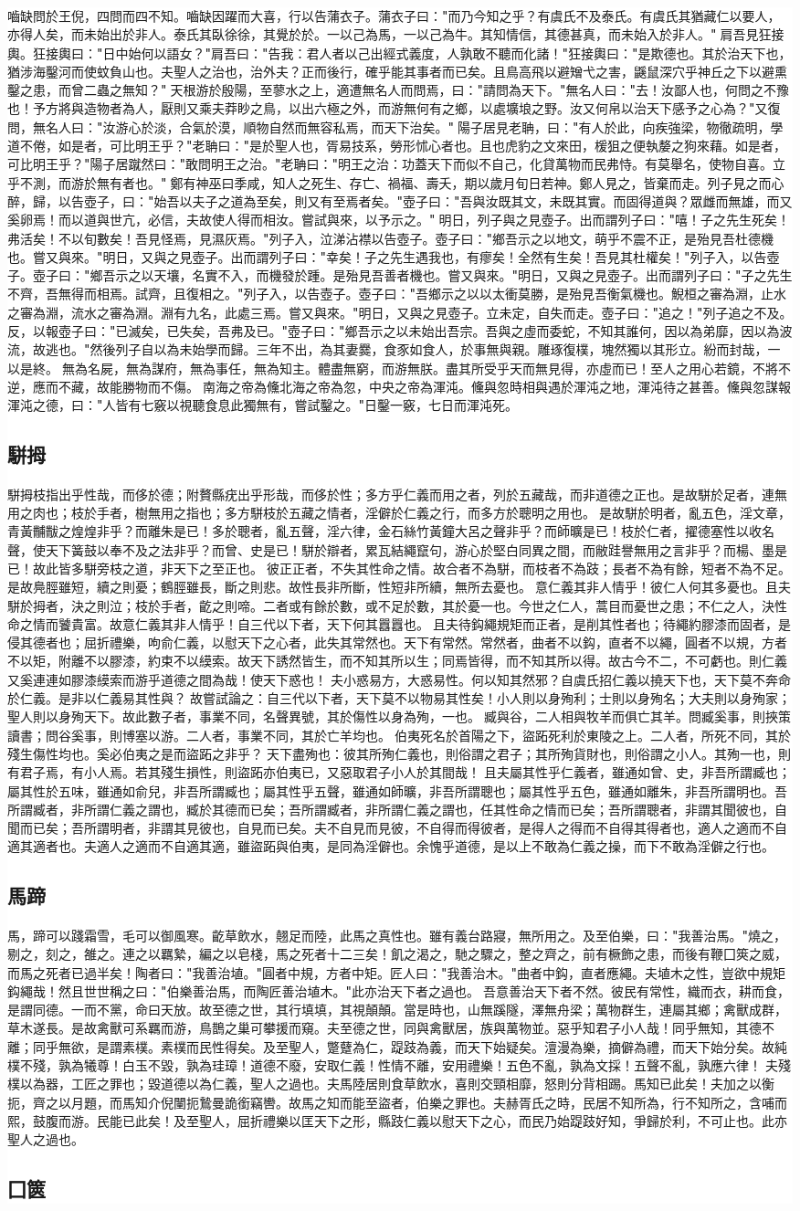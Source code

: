 嚙缺問於王倪，四問而四不知。嚙缺因躍而大喜，行以告蒲衣子。蒲衣子曰："而乃今知之乎？有虞氏不及泰氏。有虞氏其猶藏仁以要人，亦得人矣，而未始出於非人。泰氏其臥徐徐，其覺於於。一以己為馬，一以己為牛。其知情信，其德甚真，而未始入於非人。"
肩吾見狂接輿。狂接輿曰："日中始何以語女？"肩吾曰："告我：君人者以己出經式義度，人孰敢不聽而化諸！"狂接輿曰："是欺德也。其於治天下也，猶涉海鑿河而使蚊負山也。夫聖人之治也，治外夫？正而後行，確乎能其事者而已矣。且鳥高飛以避矰弋之害，鼷鼠深穴乎神丘之下以避熏鑿之患，而曾二蟲之無知？"
天根游於殷陽，至蓼水之上，適遭無名人而問焉，曰："請問為天下。"無名人曰："去！汝鄙人也，何問之不豫也！予方將與造物者為人，厭則又乘夫莽眇之鳥，以出六極之外，而游無何有之鄉，以處壙埌之野。汝又何帛以治天下感予之心為？"又復問，無名人曰："汝游心於淡，合氣於漠，順物自然而無容私焉，而天下治矣。"
陽子居見老聃，曰："有人於此，向疾強梁，物徹疏明，學道不倦，如是者，可比明王乎？"老聃曰："是於聖人也，胥易技系，勞形怵心者也。且也虎豹之文來田，楥狙之便執嫠之狗來藉。如是者，可比明王乎？"陽子居蹴然曰："敢問明王之治。"老聃曰："明王之治：功蓋天下而似不自己，化貸萬物而民弗恃。有莫舉名，使物自喜。立乎不測，而游於無有者也。"
鄭有神巫曰季咸，知人之死生、存亡、禍福、壽夭，期以歲月旬日若神。鄭人見之，皆棄而走。列子見之而心醉，歸，以告壺子，曰："始吾以夫子之道為至矣，則又有至焉者矣。"壺子曰："吾與汝既其文，未既其實。而固得道與？眾雌而無雄，而又奚卵焉！而以道與世亢，必信，夫故使人得而相汝。嘗試與來，以予示之。"
明日，列子與之見壺子。出而謂列子曰："嘻！子之先生死矣！弗活矣！不以旬數矣！吾見怪焉，見濕灰焉。"列子入，泣涕沾襟以告壺子。壺子曰："鄉吾示之以地文，萌乎不震不正，是殆見吾杜德機也。嘗又與來。"明日，又與之見壺子。出而謂列子曰："幸矣！子之先生遇我也，有瘳矣！全然有生矣！吾見其杜權矣！"列子入，以告壺子。壺子曰："鄉吾示之以天壤，名實不入，而機發於踵。是殆見吾善者機也。嘗又與來。"明日，又與之見壺子。出而謂列子曰："子之先生不齊，吾無得而相焉。試齊，且復相之。"列子入，以告壺子。壺子曰："吾鄉示之以以太衝莫勝，是殆見吾衡氣機也。鯢桓之審為淵，止水之審為淵，流水之審為淵。淵有九名，此處三焉。嘗又與來。"明日，又與之見壺子。立未定，自失而走。壺子曰："追之！"列子追之不及。反，以報壺子曰："已滅矣，已失矣，吾弗及已。"壺子曰："鄉吾示之以未始出吾宗。吾與之虛而委蛇，不知其誰何，因以為弟靡，因以為波流，故逃也。"然後列子自以為未始學而歸。三年不出，為其妻爨，食豕如食人，於事無與親。雕琢復樸，塊然獨以其形立。紛而封哉，一以是終。
無為名屍，無為謀府，無為事任，無為知主。體盡無窮，而游無朕。盡其所受乎天而無見得，亦虛而已！至人之用心若鏡，不將不逆，應而不藏，故能勝物而不傷。
南海之帝為儵北海之帝為忽，中央之帝為渾沌。儵與忽時相與遇於渾沌之地，渾沌待之甚善。儵與忽謀報渾沌之德，曰："人皆有七竅以視聽食息此獨無有，嘗試鑿之。"日鑿一竅，七日而渾沌死。

## 駢拇

駢拇枝指出乎性哉，而侈於德；附贅縣疣出乎形哉，而侈於性；多方乎仁義而用之者，列於五藏哉，而非道德之正也。是故駢於足者，連無用之肉也；枝於手者，樹無用之指也；多方駢枝於五藏之情者，淫僻於仁義之行，而多方於聰明之用也。
是故駢於明者，亂五色，淫文章，青黃黼黻之煌煌非乎？而離朱是已！多於聰者，亂五聲，淫六律，金石絲竹黃鐘大呂之聲非乎？而師曠是已！枝於仁者，擢德塞性以收名聲，使天下簧鼓以奉不及之法非乎？而曾、史是已！駢於辯者，累瓦結繩竄句，游心於堅白同異之間，而敝跬譽無用之言非乎？而楊、墨是已！故此皆多駢旁枝之道，非天下之至正也。
彼正正者，不失其性命之情。故合者不為駢，而枝者不為跂；長者不為有餘，短者不為不足。是故鳧脛雖短，續之則憂；鶴脛雖長，斷之則悲。故性長非所斷，性短非所續，無所去憂也。
意仁義其非人情乎！彼仁人何其多憂也。且夫駢於拇者，決之則泣；枝於手者，齕之則啼。二者或有餘於數，或不足於數，其於憂一也。今世之仁人，蒿目而憂世之患；不仁之人，決性命之情而饕貴富。故意仁義其非人情乎！自三代以下者，天下何其囂囂也。
且夫待鈎繩規矩而正者，是削其性者也；待繩約膠漆而固者，是侵其德者也；屈折禮樂，呴俞仁義，以慰天下之心者，此失其常然也。天下有常然。常然者，曲者不以鈎，直者不以繩，圓者不以規，方者不以矩，附離不以膠漆，約束不以縸索。故天下誘然皆生，而不知其所以生；同焉皆得，而不知其所以得。故古今不二，不可虧也。則仁義又奚連連如膠漆縸索而游乎道德之間為哉！使天下惑也！
夫小惑易方，大惑易性。何以知其然邪？自虞氏招仁義以撓天下也，天下莫不奔命於仁義。是非以仁義易其性與？
故嘗試論之：自三代以下者，天下莫不以物易其性矣！小人則以身殉利；士則以身殉名；大夫則以身殉家；聖人則以身殉天下。故此數子者，事業不同，名聲異號，其於傷性以身為殉，一也。
臧與谷，二人相與牧羊而俱亡其羊。問臧奚事，則挾策讀書；問谷奚事，則博塞以游。二人者，事業不同，其於亡羊均也。
伯夷死名於首陽之下，盜跖死利於東陵之上。二人者，所死不同，其於殘生傷性均也。奚必伯夷之是而盜跖之非乎？
天下盡殉也：彼其所殉仁義也，則俗謂之君子；其所殉貨財也，則俗謂之小人。其殉一也，則有君子焉，有小人焉。若其殘生損性，則盜跖亦伯夷已，又惡取君子小人於其間哉！
且夫屬其性乎仁義者，雖通如曾、史，非吾所謂臧也；屬其性於五味，雖通如俞兒，非吾所謂臧也；屬其性乎五聲，雖通如師曠，非吾所謂聰也；屬其性乎五色，雖通如離朱，非吾所謂明也。吾所謂臧者，非所謂仁義之謂也，臧於其德而已矣；吾所謂臧者，非所謂仁義之謂也，任其性命之情而已矣；吾所謂聰者，非謂其聞彼也，自聞而已矣；吾所謂明者，非謂其見彼也，自見而已矣。夫不自見而見彼，不自得而得彼者，是得人之得而不自得其得者也，適人之適而不自適其適者也。夫適人之適而不自適其適，雖盜跖與伯夷，是同為淫僻也。余愧乎道德，是以上不敢為仁義之操，而下不敢為淫僻之行也。


## 馬蹄

馬，蹄可以踐霜雪，毛可以御風寒。齕草飲水，翹足而陸，此馬之真性也。雖有義台路寢，無所用之。及至伯樂，曰："我善治馬。"燒之，剔之，刻之，雒之。連之以羈縶，編之以皂棧，馬之死者十二三矣！飢之渴之，馳之驟之，整之齊之，前有橛飾之患，而後有鞭囗筴之威，而馬之死者已過半矣！陶者曰："我善治埴。"圓者中規，方者中矩。匠人曰："我善治木。"曲者中鈎，直者應繩。夫埴木之性，豈欲中規矩鈎繩哉！然且世世稱之曰："伯樂善治馬，而陶匠善治埴木。"此亦治天下者之過也。
吾意善治天下者不然。彼民有常性，織而衣，耕而食，是謂同德。一而不黨，命曰天放。故至德之世，其行填填，其視顛顛。當是時也，山無蹊隧，澤無舟梁；萬物群生，連屬其鄉；禽獸成群，草木遂長。是故禽獸可系羈而游，鳥鵲之巢可攀援而窺。夫至德之世，同與禽獸居，族與萬物並。惡乎知君子小人哉！同乎無知，其德不離；同乎無欲，是謂素樸。素樸而民性得矣。及至聖人，蹩躠為仁，踶跂為義，而天下始疑矣。澶漫為樂，摘僻為禮，而天下始分矣。故純樸不殘，孰為犧尊！白玉不毀，孰為珪璋！道德不廢，安取仁義！性情不離，安用禮樂！五色不亂，孰為文採！五聲不亂，孰應六律！
夫殘樸以為器，工匠之罪也；毀道德以為仁義，聖人之過也。夫馬陸居則食草飲水，喜則交頸相靡，怒則分背相踢。馬知已此矣！夫加之以衡扼，齊之以月題，而馬知介倪闉扼鷙曼詭銜竊轡。故馬之知而能至盜者，伯樂之罪也。夫赫胥氏之時，民居不知所為，行不知所之，含哺而熙，鼓腹而游。民能已此矣！及至聖人，屈折禮樂以匡天下之形，縣跂仁義以慰天下之心，而民乃始踶跂好知，爭歸於利，不可止也。此亦聖人之過也。

## 囗篋
